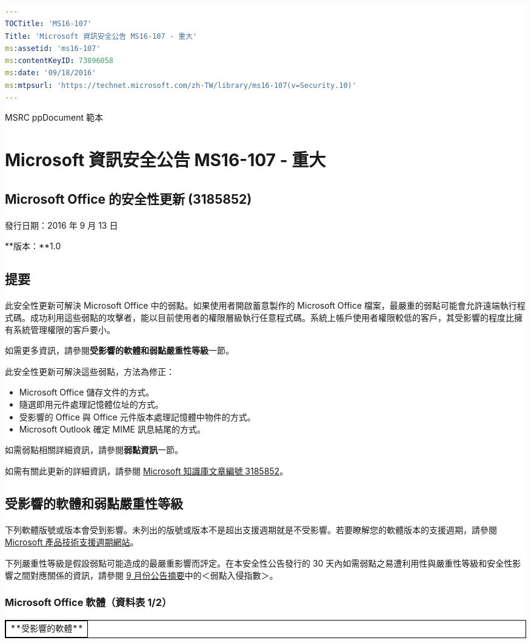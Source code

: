 ```yaml
---
TOCTitle: 'MS16-107'
Title: 'Microsoft 資訊安全公告 MS16-107 - 重大'
ms:assetid: 'ms16-107'
ms:contentKeyID: 73896058
ms:date: '09/18/2016'
ms:mtpsurl: 'https://technet.microsoft.com/zh-TW/library/ms16-107(v=Security.10)'
---
```


MSRC ppDocument 範本

Microsoft 資訊安全公告 MS16-107 - 重大
======================================

Microsoft Office 的安全性更新 (3185852)
---------------------------------------

發行日期：2016 年 9 月 13 日

**版本：**1.0

提要
----

<span id="sectionToggle0"></span>
此安全性更新可解決 Microsoft Office 中的弱點。如果使用者開啟蓄意製作的 Microsoft Office 檔案，最嚴重的弱點可能會允許遠端執行程式碼。成功利用這些弱點的攻擊者，能以目前使用者的權限層級執行任意程式碼。系統上帳戶使用者權限較低的客戶，其受影響的程度比擁有系統管理權限的客戶要小。

如需更多資訊，請參閱**受影響的軟體和弱點嚴重性等級**一節。

此安全性更新可解決這些弱點，方法為修正：

-   Microsoft Office 儲存文件的方式。
-   隨選即用元件處理記憶體位址的方式。
-   受影響的 Office 與 Office 元件版本處理記憶體中物件的方式。
-   Microsoft Outlook 確定 MIME 訊息結尾的方式。

如需弱點相關詳細資訊，請參閱**弱點資訊**一節。

<span id="KBArticle"></span>
如需有關此更新的詳細資訊，請參閱 [Microsoft 知識庫文章編號 3185852](https://support.microsoft.com/zh-tw/kb/3185852)。

受影響的軟體和弱點嚴重性等級
----------------------------

<span id="sectionToggle1"></span>
下列軟體版號或版本會受到影響。未列出的版號或版本不是超出支援週期就是不受影響。若要瞭解您的軟體版本的支援週期，請參閱 [Microsoft 產品技術支援週期網站](http://go.microsoft.com/fwlink/?linkid=21742)。

下列嚴重性等級是假設弱點可能造成的最嚴重影響而評定。在本安全性公告發行的 30 天內如需弱點之易遭利用性與嚴重性等級和安全性影響之間對應關係的資訊，請參閱 [9 月份公告摘要](https://technet.microsoft.com/zh-tw/library/security/ms16-sep)中的＜弱點入侵指數＞。

### Microsoft Office 軟體（資料表 1/2）

 
<table style="border:1px solid black;">
<tr>
<td style="border:1px solid black;">
**受影響的軟體**
